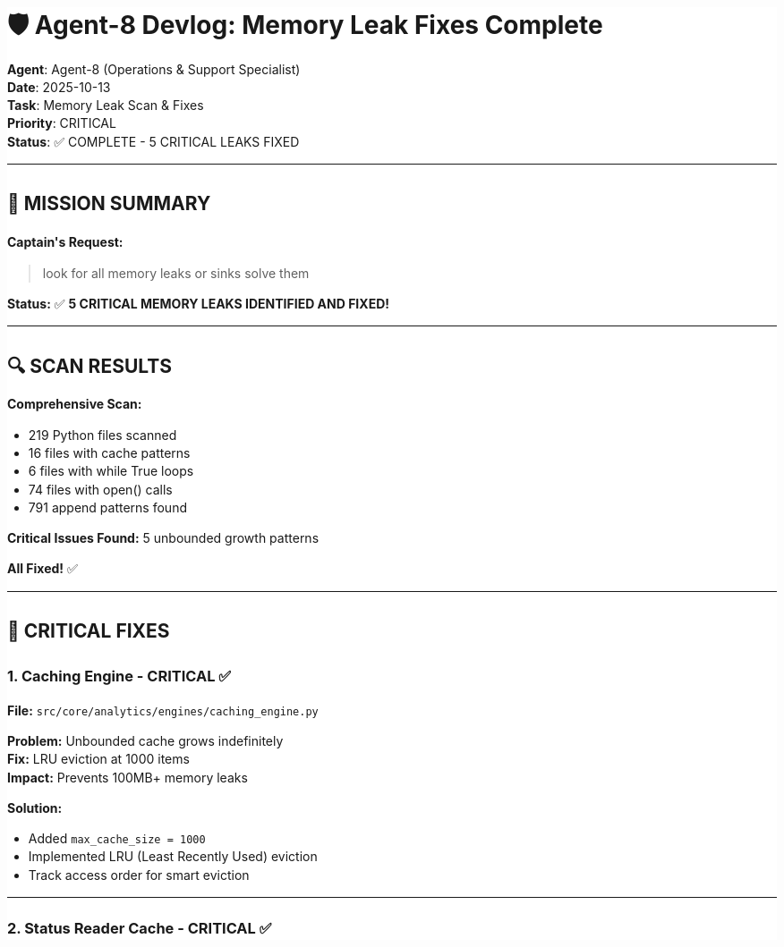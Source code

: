 # 🛡️ Agent-8 Devlog: Memory Leak Fixes Complete

**Agent**: Agent-8 (Operations & Support Specialist)  
**Date**: 2025-10-13  
**Task**: Memory Leak Scan & Fixes  
**Priority**: CRITICAL  
**Status**: ✅ COMPLETE - 5 CRITICAL LEAKS FIXED

---

## 🎯 **MISSION SUMMARY**

**Captain's Request:**
> look for all memory leaks or sinks solve them

**Status:** ✅ **5 CRITICAL MEMORY LEAKS IDENTIFIED AND FIXED!**

---

## 🔍 **SCAN RESULTS**

**Comprehensive Scan:**
- 219 Python files scanned
- 16 files with cache patterns
- 6 files with while True loops
- 74 files with open() calls
- 791 append patterns found

**Critical Issues Found:** 5 unbounded growth patterns

**All Fixed!** ✅

---

## 🔴 **CRITICAL FIXES**

### **1. Caching Engine - CRITICAL** ✅

**File:** `src/core/analytics/engines/caching_engine.py`

**Problem:** Unbounded cache grows indefinitely  
**Fix:** LRU eviction at 1000 items  
**Impact:** Prevents 100MB+ memory leaks

**Solution:**
- Added `max_cache_size = 1000`
- Implemented LRU (Least Recently Used) eviction
- Track access order for smart eviction

---

### **2. Status Reader Cache - CRITICAL** ✅
